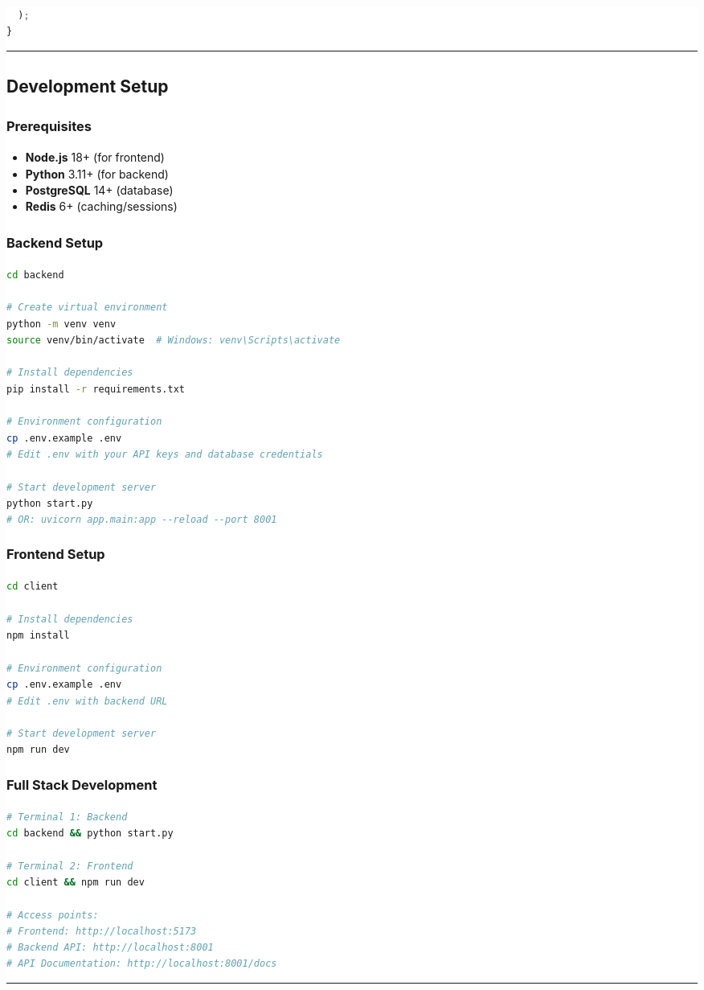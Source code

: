 ```typescript
  );
}
```

---

## Development Setup

### Prerequisites
- **Node.js** 18+ (for frontend)
- **Python** 3.11+ (for backend)
- **PostgreSQL** 14+ (database)
- **Redis** 6+ (caching/sessions)

### Backend Setup
```bash
cd backend

# Create virtual environment
python -m venv venv
source venv/bin/activate  # Windows: venv\Scripts\activate

# Install dependencies
pip install -r requirements.txt

# Environment configuration
cp .env.example .env
# Edit .env with your API keys and database credentials

# Start development server
python start.py
# OR: uvicorn app.main:app --reload --port 8001
```

### Frontend Setup
```bash
cd client

# Install dependencies
npm install

# Environment configuration
cp .env.example .env
# Edit .env with backend URL

# Start development server
npm run dev
```

### Full Stack Development
```bash
# Terminal 1: Backend
cd backend && python start.py

# Terminal 2: Frontend
cd client && npm run dev

# Access points:
# Frontend: http://localhost:5173
# Backend API: http://localhost:8001
# API Documentation: http://localhost:8001/docs
```

---